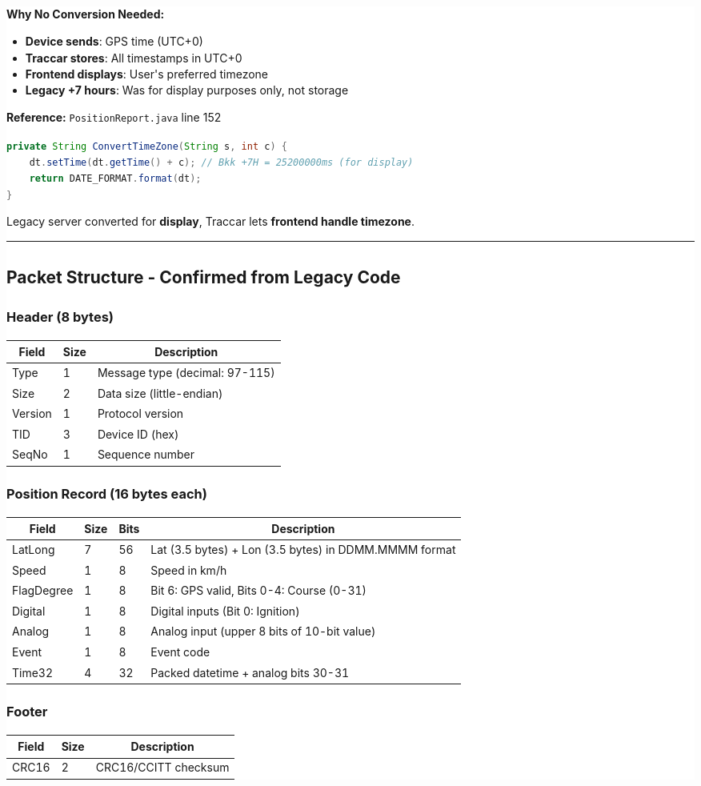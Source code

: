 **Why No Conversion Needed:**
- **Device sends**: GPS time (UTC+0)
- **Traccar stores**: All timestamps in UTC+0
- **Frontend displays**: User's preferred timezone
- **Legacy +7 hours**: Was for display purposes only, not storage

**Reference:** `PositionReport.java` line 152
```java
private String ConvertTimeZone(String s, int c) {
    dt.setTime(dt.getTime() + c); // Bkk +7H = 25200000ms (for display)
    return DATE_FORMAT.format(dt);
}
```

Legacy server converted for **display**, Traccar lets **frontend handle timezone**.

---

## Packet Structure - Confirmed from Legacy Code

### Header (8 bytes)
| Field | Size | Description |
|-------|------|-------------|
| Type | 1 | Message type (decimal: 97-115) |
| Size | 2 | Data size (little-endian) |
| Version | 1 | Protocol version |
| TID | 3 | Device ID (hex) |
| SeqNo | 1 | Sequence number |

### Position Record (16 bytes each)
| Field | Size | Bits | Description |
|-------|------|------|-------------|
| LatLong | 7 | 56 | Lat (3.5 bytes) + Lon (3.5 bytes) in DDMM.MMMM format |
| Speed | 1 | 8 | Speed in km/h |
| FlagDegree | 1 | 8 | Bit 6: GPS valid, Bits 0-4: Course (0-31) |
| Digital | 1 | 8 | Digital inputs (Bit 0: Ignition) |
| Analog | 1 | 8 | Analog input (upper 8 bits of 10-bit value) |
| Event | 1 | 8 | Event code |
| Time32 | 4 | 32 | Packed datetime + analog bits 30-31 |

### Footer
| Field | Size | Description |
|-------|------|-------------|
| CRC16 | 2 | CRC16/CCITT checksum |
